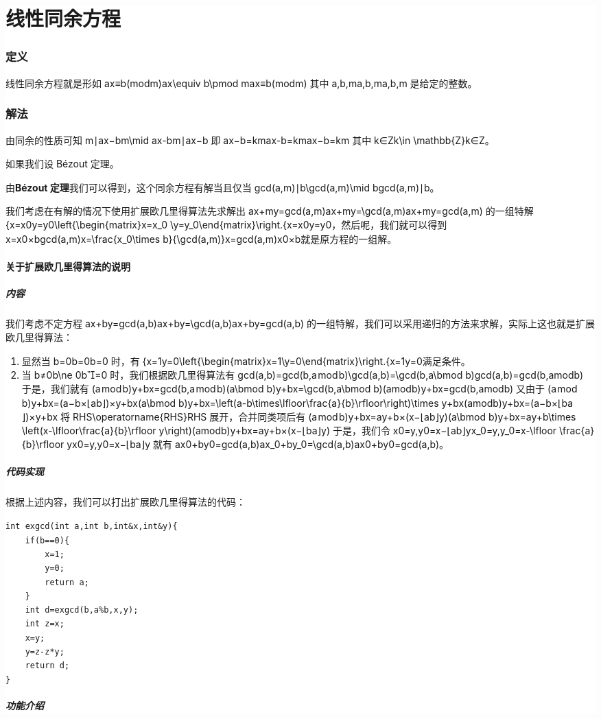 # 线性同余方程

### 定义

线性同余方程就是形如 ax≡b(modm)ax\equiv b\pmod max≡b(modm) 其中 a,b,ma,b,ma,b,m 是给定的整数。

### 解法

由同余的性质可知 m∣ax−bm\mid ax-bm∣ax−b 即 ax−b=kmax-b=kmax−b=km 其中 k∈Zk\in \mathbb{Z}k∈Z。

如果我们设 Bézout 定理。

由**Bézout 定理**我们可以得到，这个同余方程有解当且仅当 gcd⁡(a,m)∣b\gcd(a,m)\mid bgcd(a,m)∣b。

我们考虑在有解的情况下使用扩展欧几里得算法先求解出 ax+my=gcd⁡(a,m)ax+my=\gcd(a,m)ax+my=gcd(a,m) 的一组特解 {x=x0y=y0\left\{\begin{matrix}x=x\_0 \\y=y\_0\end{matrix}\right.{x=x0​y=y0​​，然后呢，我们就可以得到 x=x0×bgcd⁡(a,m)x=\frac{x\_0\times b}{\gcd(a,m)}x=gcd(a,m)x0​×b​ 就是原方程的一组解。

#### 关于扩展欧几里得算法的说明

##### 内容

我们考虑不定方程 ax+by=gcd⁡(a,b)ax+by=\gcd(a,b)ax+by=gcd(a,b) 的一组特解，我们可以采用递归的方法来求解，实际上这也就是扩展欧几里得算法：

1. 显然当 b=0b=0b=0 时，有 {x=1y=0\left\{\begin{matrix}x=1\\y=0\end{matrix}\right.{x=1y=0​ 满足条件。
2. 当 b≠0b\ne 0b=0 时，我们根据欧几里得算法有 gcd⁡(a,b)=gcd⁡(b,a mod b)\gcd(a,b)=\gcd(b,a\bmod b)gcd(a,b)=gcd(b,amodb) 于是，我们就有 (a mod b)y+bx=gcd⁡(b,a mod b)(a\bmod b)y+bx=\gcd(b,a\bmod b)(amodb)y+bx=gcd(b,amodb) 又由于 (a mod b)y+bx=(a−b×⌊ab⌋)×y+bx(a\bmod b)y+bx=\left(a-b\times\lfloor\frac{a}{b}\rfloor\right)\times y+bx(amodb)y+bx=(a−b×⌊ba​⌋)×y+bx 将 RHS⁡\operatorname{RHS}RHS 展开，合并同类项后有 (a mod b)y+bx=ay+b×(x−⌊ab⌋y)(a\bmod b)y+bx=ay+b\times \left(x-\lfloor\frac{a}{b}\rfloor y\right)(amodb)y+bx=ay+b×(x−⌊ba​⌋y) 于是，我们令 x0=y,y0=x−⌊ab⌋yx\_0=y,y\_0=x-\lfloor \frac{a}{b}\rfloor yx0​=y,y0​=x−⌊ba​⌋y 就有 ax0+by0=gcd⁡(a,b)ax\_0+by\_0=\gcd(a,b)ax0​+by0​=gcd(a,b)。

##### 代码实现

根据上述内容，我们可以打出扩展欧几里得算法的代码：

```
int exgcd(int a,int b,int&x,int&y){
	if(b==0){
		x=1;
		y=0;
		return a;
	}
	int d=exgcd(b,a%b,x,y);
	int z=x;
	x=y;
	y=z-z*y;
	return d;
}
```

##### 功能介绍
